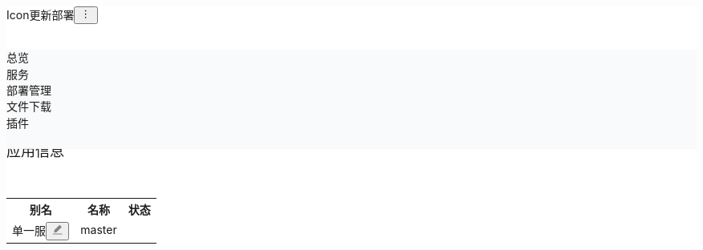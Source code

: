 Icon</title><path d="M5.5 13a3.5 3.5 0 01-.369-6.98 4 4 0 117.753-1.977A4.5 4.5 0 1113.5 13H11V9.413l1.293 1.293a1 1 0 001.414-1.414l-3-3a1 1 0 00-1.414 0l-3 3a1 1 0 001.414 1.414L9 9.414V13H5.5z"></path><path d="M9 13h2v5a1 1 0 11-2 0v-5z"></path></svg></span></span><span>更新部署</span></button><button type="button" class="g123-btn css-gdx7if g123-btn-default g123-btn-color-default g123-btn-variant-outlined g123-btn-icon-only g123-dropdown-trigger"><span class="g123-btn-icon"><span role="img" aria-label="more" class="anticon anticon-more"><svg viewBox="64 64 896 896" focusable="false" data-icon="more" width="1em" height="1em" fill="currentColor" aria-hidden="true"><path d="M456 231a56 56 0 10112 0 56 56 0 10-112 0zm0 280a56 56 0 10112 0 56 56 0 10-112 0zm0 280a56 56 0 10112 0 56 56 0 10-112 0z"></path></svg></span></span></button></div></div></div><div class="g123-tabs g123-tabs-top css-gdx7if"><div role="tablist" aria-orientation="horizontal" class="g123-tabs-nav" style="position: sticky; top: 78px; z-index: 40; background-color: rgb(249, 250, 251);"><div class="g123-tabs-nav-wrap"><div class="g123-tabs-nav-list" style="transform: translate(0px, 0px);"><div data-node-key="summary" class="g123-tabs-tab"><div role="tab" aria-selected="false" class="g123-tabs-tab-btn" tabindex="-1" id="rc-tabs-8-tab-summary" aria-controls="rc-tabs-8-panel-summary">总览</div></div><div data-node-key="service" class="g123-tabs-tab"><div role="tab" aria-selected="false" class="g123-tabs-tab-btn" tabindex="-1" id="rc-tabs-8-tab-service" aria-controls="rc-tabs-8-panel-service">服务</div></div><div data-node-key="deploy" class="g123-tabs-tab"><div role="tab" aria-selected="false" class="g123-tabs-tab-btn" tabindex="-1" id="rc-tabs-8-tab-deploy" aria-controls="rc-tabs-8-panel-deploy">部署管理</div></div><div data-node-key="download" class="g123-tabs-tab g123-tabs-tab-active"><div role="tab" aria-selected="true" class="g123-tabs-tab-btn" tabindex="0" id="rc-tabs-8-tab-download" aria-controls="rc-tabs-8-panel-download">文件下载</div></div><div data-node-key="plugin" class="g123-tabs-tab"><div role="tab" aria-selected="false" class="g123-tabs-tab-btn" tabindex="-1" id="rc-tabs-8-tab-plugin" aria-controls="rc-tabs-8-panel-plugin">插件</div></div><div class="g123-tabs-ink-bar g123-tabs-ink-bar-animated" style="width: 56px; left: 236px; transform: translateX(-50%);"></div></div></div><div class="g123-tabs-nav-operations g123-tabs-nav-operations-hidden" style="position: sticky; top: 78px; z-index: 40; background-color: rgb(249, 250, 251);"><button type="button" class="g123-tabs-nav-more" aria-haspopup="listbox" aria-controls="rc-tabs-8-more-popup" id="rc-tabs-8-more" aria-expanded="false" style="visibility: hidden; order: 1;"><span role="img" aria-label="ellipsis" class="anticon anticon-ellipsis"><svg viewBox="64 64 896 896" focusable="false" data-icon="ellipsis" width="1em" height="1em" fill="currentColor" aria-hidden="true"><path d="M176 511a56 56 0 10112 0 56 56 0 10-112 0zm280 0a56 56 0 10112 0 56 56 0 10-112 0zm280 0a56 56 0 10112 0 56 56 0 10-112 0z"></path></svg></span></button></div></div><div class="g123-tabs-content-holder"><div class="g123-tabs-content g123-tabs-content-top"><div role="tabpanel" tabindex="-1" aria-hidden="true" class="g123-tabs-tabpane g123-tabs-tabpane-hidden" id="rc-tabs-8-panel-summary" aria-labelledby="rc-tabs-8-tab-summary"><div class="g123-flex css-gdx7if g123-flex-align-stretch g123-flex-vertical" style="gap: 16px;"><div class="g123-card g123-card-bordered css-gdx7if" style="padding-top: 8px;"><div class="g123-card-head" style="border-bottom: 0px none; height: 56px;"><div class="g123-card-head-wrapper"><div class="g123-card-head-title" style="font-size: 18px;">应用信息</div></div></div><div class="g123-card-body" style="padding-top: 1px;"><div class="g123-descriptions css-gdx7if"><div class="g123-descriptions-view"><table><tbody><tr class="g123-descriptions-row"><th class="g123-descriptions-item" colspan="1"><div class="g123-descriptions-item-container"><span class="g123-descriptions-item-label g123-descriptions-item-no-colon" style="font-weight: bold; color: rgba(0, 0, 0, 0.88);">别名</span></div></th><th class="g123-descriptions-item" colspan="1"><div class="g123-descriptions-item-container"><span class="g123-descriptions-item-label g123-descriptions-item-no-colon" style="font-weight: bold; color: rgba(0, 0, 0, 0.88);">名称</span></div></th><th class="g123-descriptions-item" colspan="1"><div class="g123-descriptions-item-container"><span class="g123-descriptions-item-label g123-descriptions-item-no-colon" style="font-weight: bold; color: rgba(0, 0, 0, 0.88);">状态</span></div></th></tr><tr class="g123-descriptions-row"><td class="g123-descriptions-item" colspan="1"><div class="g123-descriptions-item-container"><span class="g123-descriptions-item-content"><div class="g123-flex css-gdx7if" style="gap: 8px;"><span class="g123-typography css-gdx7if">单一服</span><button type="button" class="g123-btn css-gdx7if g123-btn-text g123-btn-color-default g123-btn-variant-text g123-btn-sm g123-btn-icon-only" style="color: rgba(0, 0, 0, 0.45);"><span class="g123-btn-icon"><span role="img" aria-label="edit" class="anticon anticon-edit"><svg viewBox="64 64 896 896" focusable="false" data-icon="edit" width="1em" height="1em" fill="currentColor" aria-hidden="true"><path d="M880 836H144c-17.7 0-32 14.3-32 32v36c0 4.4 3.6 8 8 8h784c4.4 0 8-3.6 8-8v-36c0-17.7-14.3-32-32-32zm-622.3-84c2 0 4-.2 6-.5L431.9 722c2-.4 3.9-1.3 5.3-2.8l423.9-423.9a9.96 9.96 0 000-14.1L694.9 114.9c-1.9-1.9-4.4-2.9-7.1-2.9s-5.2 1-7.1 2.9L256.8 538.8c-1.5 1.5-2.4 3.3-2.8 5.3l-29.5 168.2a33.5 33.5 0 009.4 29.8c6.6 6.4 14.9 9.9 23.8 9.9z"></path></svg></span></span></button></div></span></div></td><td class="g123-descriptions-item" colspan="1"><div class="g123-descriptions-item-container"><span class="g123-descriptions-item-content">master</span></div></td>